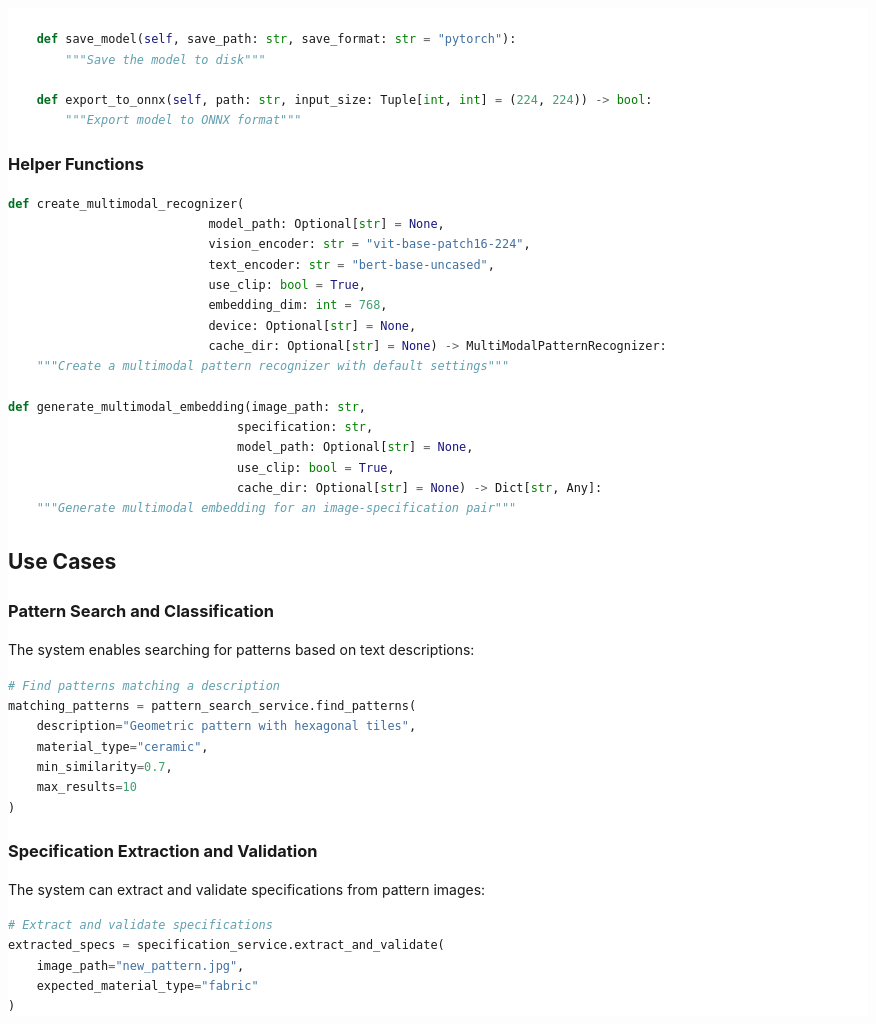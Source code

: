 ```python
        
    def save_model(self, save_path: str, save_format: str = "pytorch"):
        """Save the model to disk"""
        
    def export_to_onnx(self, path: str, input_size: Tuple[int, int] = (224, 224)) -> bool:
        """Export model to ONNX format"""
```

### Helper Functions

```python
def create_multimodal_recognizer(
                            model_path: Optional[str] = None,
                            vision_encoder: str = "vit-base-patch16-224",
                            text_encoder: str = "bert-base-uncased",
                            use_clip: bool = True,
                            embedding_dim: int = 768,
                            device: Optional[str] = None,
                            cache_dir: Optional[str] = None) -> MultiModalPatternRecognizer:
    """Create a multimodal pattern recognizer with default settings"""
    
def generate_multimodal_embedding(image_path: str, 
                                specification: str,
                                model_path: Optional[str] = None,
                                use_clip: bool = True,
                                cache_dir: Optional[str] = None) -> Dict[str, Any]:
    """Generate multimodal embedding for an image-specification pair"""
```

## Use Cases

### Pattern Search and Classification

The system enables searching for patterns based on text descriptions:

```python
# Find patterns matching a description
matching_patterns = pattern_search_service.find_patterns(
    description="Geometric pattern with hexagonal tiles",
    material_type="ceramic",
    min_similarity=0.7,
    max_results=10
)
```

### Specification Extraction and Validation

The system can extract and validate specifications from pattern images:

```python
# Extract and validate specifications
extracted_specs = specification_service.extract_and_validate(
    image_path="new_pattern.jpg",
    expected_material_type="fabric"
)
```
